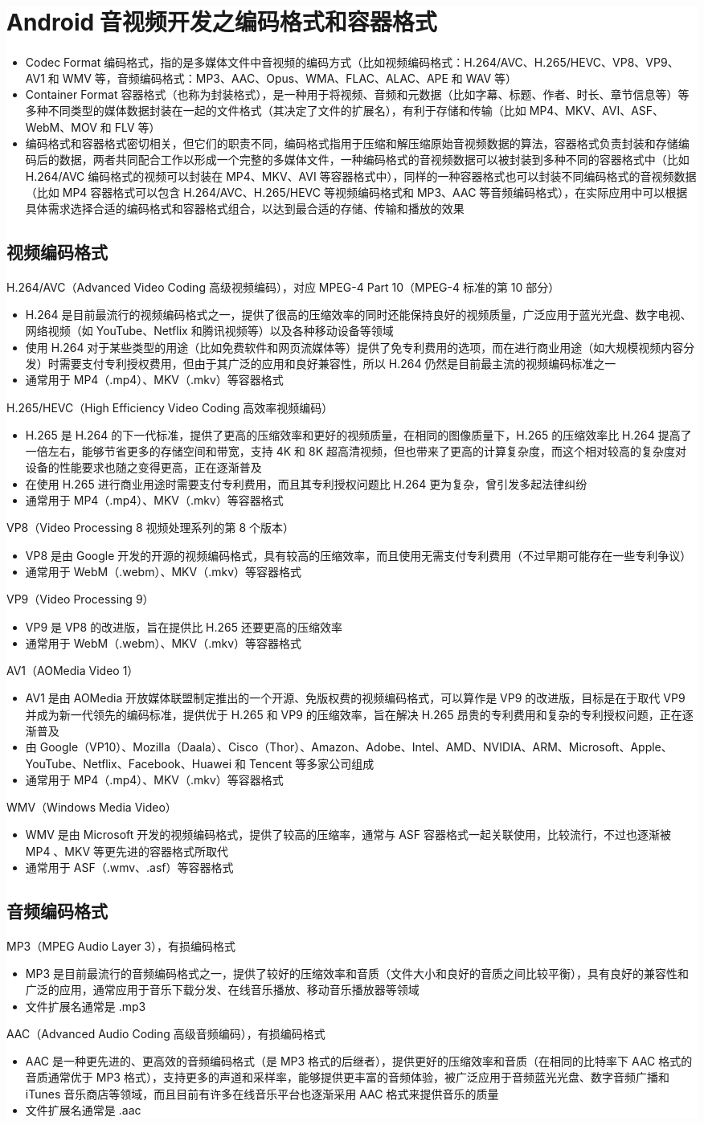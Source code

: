 # Android 音视频开发之编码格式和容器格式
- Codec Format 编码格式，指的是多媒体文件中音视频的编码方式（比如视频编码格式：H.264/AVC、H.265/HEVC、VP8、VP9、AV1 和 WMV 等，音频编码格式：MP3、AAC、Opus、WMA、FLAC、ALAC、APE 和 WAV 等）
- Container Format 容器格式（也称为封装格式），是一种用于将视频、音频和元数据（比如字幕、标题、作者、时长、章节信息等）等多种不同类型的媒体数据封装在一起的文件格式（其决定了文件的扩展名），有利于存储和传输（比如 MP4、MKV、AVI、ASF、WebM、MOV 和 FLV 等）
- 编码格式和容器格式密切相关，但它们的职责不同，编码格式指用于压缩和解压缩原始音视频数据的算法，容器格式负责封装和存储编码后的数据，两者共同配合工作以形成一个完整的多媒体文件，一种编码格式的音视频数据可以被封装到多种不同的容器格式中（比如 H.264/AVC 编码格式的视频可以封装在 MP4、MKV、AVI 等容器格式中），同样的一种容器格式也可以封装不同编码格式的音视频数据（比如 MP4 容器格式可以包含 H.264/AVC、H.265/HEVC 等视频编码格式和 MP3、AAC 等音频编码格式），在实际应用中可以根据具体需求选择合适的编码格式和容器格式组合，以达到最合适的存储、传输和播放的效果


## 视频编码格式
H.264/AVC（Advanced Video Coding 高级视频编码），对应 MPEG-4 Part 10（MPEG-4 标准的第 10 部分）
- H.264 是目前最流行的视频编码格式之一，提供了很高的压缩效率的同时还能保持良好的视频质量，广泛应用于蓝光光盘、数字电视、网络视频（如 YouTube、Netflix 和腾讯视频等）以及各种移动设备等领域
- 使用 H.264 对于某些类型的用途（比如免费软件和网页流媒体等）提供了免专利费用的选项，而在进行商业用途（如大规模视频内容分发）时需要支付专利授权费用，但由于其广泛的应用和良好兼容性，所以 H.264 仍然是目前最主流的视频编码标准之一
- 通常用于 MP4（.mp4）、MKV（.mkv）等容器格式

H.265/HEVC（High Efficiency Video Coding 高效率视频编码）
- H.265 是 H.264 的下一代标准，提供了更高的压缩效率和更好的视频质量，在相同的图像质量下，H.265 的压缩效率比 H.264 提高了一倍左右，能够节省更多的存储空间和带宽，支持 4K 和 8K 超高清视频，但也带来了更高的计算复杂度，而这个相对较高的复杂度对设备的性能要求也随之变得更高，正在逐渐普及
- 在使用 H.265 进行商业用途时需要支付专利费用，而且其专利授权问题比 H.264 更为复杂，曾引发多起法律纠纷
- 通常用于 MP4（.mp4）、MKV（.mkv）等容器格式

VP8（Video Processing 8 视频处理系列的第 8 个版本）
- VP8 是由 Google 开发的开源的视频编码格式，具有较高的压缩效率，而且使用无需支付专利费用（不过早期可能存在一些专利争议）
- 通常用于 WebM（.webm）、MKV（.mkv）等容器格式

VP9（Video Processing 9）
- VP9 是 VP8 的改进版，旨在提供比 H.265 还要更高的压缩效率
- 通常用于 WebM（.webm）、MKV（.mkv）等容器格式

AV1（AOMedia Video 1）
- AV1 是由 AOMedia 开放媒体联盟制定推出的一个开源、免版权费的视频编码格式，可以算作是 VP9 的改进版，目标是在于取代 VP9 并成为新一代领先的编码标准，提供优于 H.265 和 VP9 的压缩效率，旨在解决 H.265 昂贵的专利费用和复杂的专利授权问题，正在逐渐普及
- 由 Google（VP10）、Mozilla（Daala）、Cisco（Thor）、Amazon、Adobe、Intel、AMD、NVIDIA、ARM、Microsoft、Apple、YouTube、Netflix、Facebook、Huawei 和 Tencent 等多家公司组成
- 通常用于 MP4（.mp4）、MKV（.mkv）等容器格式

WMV（Windows Media Video）
- WMV 是由 Microsoft 开发的视频编码格式，提供了较高的压缩率，通常与 ASF 容器格式一起关联使用，比较流行，不过也逐渐被 MP4 、MKV 等更先进的容器格式所取代
- 通常用于 ASF（.wmv、.asf）等容器格式


## 音频编码格式
MP3（MPEG Audio Layer 3），有损编码格式
- MP3 是目前最流行的音频编码格式之一，提供了较好的压缩效率和音质（文件大小和良好的音质之间比较平衡），具有良好的兼容性和广泛的应用，通常应用于音乐下载分发、在线音乐播放、移动音乐播放器等领域
- 文件扩展名通常是 .mp3

AAC（Advanced Audio Coding 高级音频编码），有损编码格式
- AAC 是一种更先进的、更高效的音频编码格式（是 MP3 格式的后继者），提供更好的压缩效率和音质（在相同的比特率下 AAC 格式的音质通常优于 MP3 格式），支持更多的声道和采样率，能够提供更丰富的音频体验，被广泛应用于音频蓝光光盘、数字音频广播和 iTunes 音乐商店等领域，而且目前有许多在线音乐平台也逐渐采用 AAC 格式来提供音乐的质量
- 文件扩展名通常是 .aac
